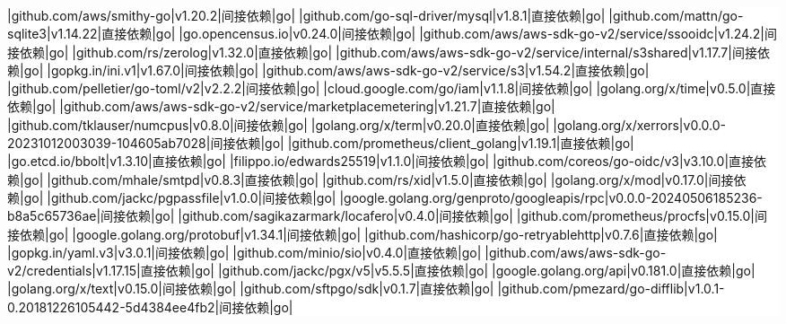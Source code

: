 |github.com/aws/smithy-go|v1.20.2|间接依赖|go|
|github.com/go-sql-driver/mysql|v1.8.1|直接依赖|go|
|github.com/mattn/go-sqlite3|v1.14.22|直接依赖|go|
|go.opencensus.io|v0.24.0|间接依赖|go|
|github.com/aws/aws-sdk-go-v2/service/ssooidc|v1.24.2|间接依赖|go|
|github.com/rs/zerolog|v1.32.0|直接依赖|go|
|github.com/aws/aws-sdk-go-v2/service/internal/s3shared|v1.17.7|间接依赖|go|
|gopkg.in/ini.v1|v1.67.0|间接依赖|go|
|github.com/aws/aws-sdk-go-v2/service/s3|v1.54.2|直接依赖|go|
|github.com/pelletier/go-toml/v2|v2.2.2|间接依赖|go|
|cloud.google.com/go/iam|v1.1.8|间接依赖|go|
|golang.org/x/time|v0.5.0|直接依赖|go|
|github.com/aws/aws-sdk-go-v2/service/marketplacemetering|v1.21.7|直接依赖|go|
|github.com/tklauser/numcpus|v0.8.0|间接依赖|go|
|golang.org/x/term|v0.20.0|直接依赖|go|
|golang.org/x/xerrors|v0.0.0-20231012003039-104605ab7028|间接依赖|go|
|github.com/prometheus/client_golang|v1.19.1|直接依赖|go|
|go.etcd.io/bbolt|v1.3.10|直接依赖|go|
|filippo.io/edwards25519|v1.1.0|间接依赖|go|
|github.com/coreos/go-oidc/v3|v3.10.0|直接依赖|go|
|github.com/mhale/smtpd|v0.8.3|直接依赖|go|
|github.com/rs/xid|v1.5.0|直接依赖|go|
|golang.org/x/mod|v0.17.0|间接依赖|go|
|github.com/jackc/pgpassfile|v1.0.0|间接依赖|go|
|google.golang.org/genproto/googleapis/rpc|v0.0.0-20240506185236-b8a5c65736ae|间接依赖|go|
|github.com/sagikazarmark/locafero|v0.4.0|间接依赖|go|
|github.com/prometheus/procfs|v0.15.0|间接依赖|go|
|google.golang.org/protobuf|v1.34.1|间接依赖|go|
|github.com/hashicorp/go-retryablehttp|v0.7.6|直接依赖|go|
|gopkg.in/yaml.v3|v3.0.1|间接依赖|go|
|github.com/minio/sio|v0.4.0|直接依赖|go|
|github.com/aws/aws-sdk-go-v2/credentials|v1.17.15|直接依赖|go|
|github.com/jackc/pgx/v5|v5.5.5|直接依赖|go|
|google.golang.org/api|v0.181.0|直接依赖|go|
|golang.org/x/text|v0.15.0|间接依赖|go|
|github.com/sftpgo/sdk|v0.1.7|直接依赖|go|
|github.com/pmezard/go-difflib|v1.0.1-0.20181226105442-5d4384ee4fb2|间接依赖|go|